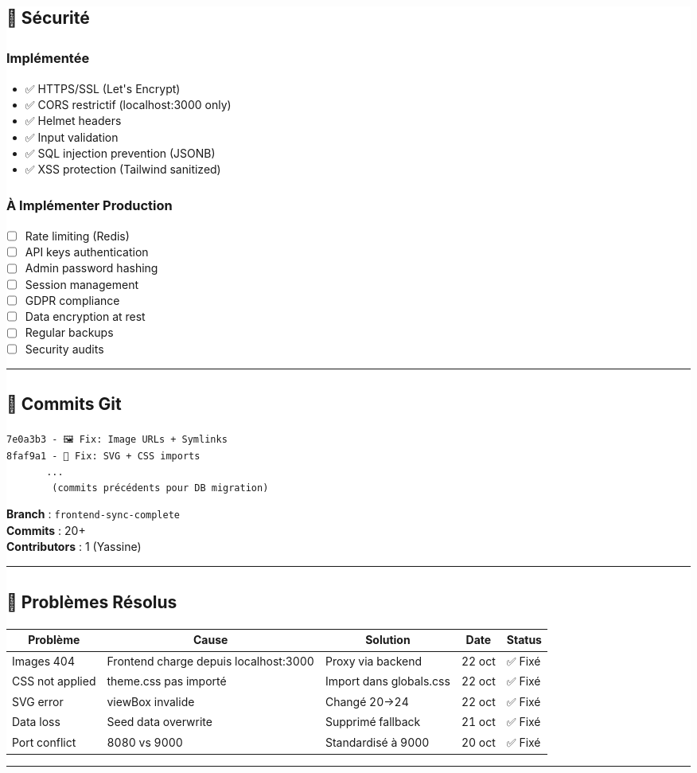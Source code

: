 
## 🔐 Sécurité

### Implémentée
- ✅ HTTPS/SSL (Let's Encrypt)
- ✅ CORS restrictif (localhost:3000 only)
- ✅ Helmet headers
- ✅ Input validation
- ✅ SQL injection prevention (JSONB)
- ✅ XSS protection (Tailwind sanitized)

### À Implémenter Production
- [ ] Rate limiting (Redis)
- [ ] API keys authentication
- [ ] Admin password hashing
- [ ] Session management
- [ ] GDPR compliance
- [ ] Data encryption at rest
- [ ] Regular backups
- [ ] Security audits

---

## 📝 Commits Git

```
7e0a3b3 - 🖼️ Fix: Image URLs + Symlinks
8faf9a1 - 🎨 Fix: SVG + CSS imports
       ...
        (commits précédents pour DB migration)
```

**Branch** : `frontend-sync-complete`  
**Commits** : 20+  
**Contributors** : 1 (Yassine)

---

## 🐛 Problèmes Résolus

| Problème | Cause | Solution | Date | Status |
|----------|-------|----------|------|--------|
| Images 404 | Frontend charge depuis localhost:3000 | Proxy via backend | 22 oct | ✅ Fixé |
| CSS not applied | theme.css pas importé | Import dans globals.css | 22 oct | ✅ Fixé |
| SVG error | viewBox invalide | Changé 20→24 | 22 oct | ✅ Fixé |
| Data loss | Seed data overwrite | Supprimé fallback | 21 oct | ✅ Fixé |
| Port conflict | 8080 vs 9000 | Standardisé à 9000 | 20 oct | ✅ Fixé |

---